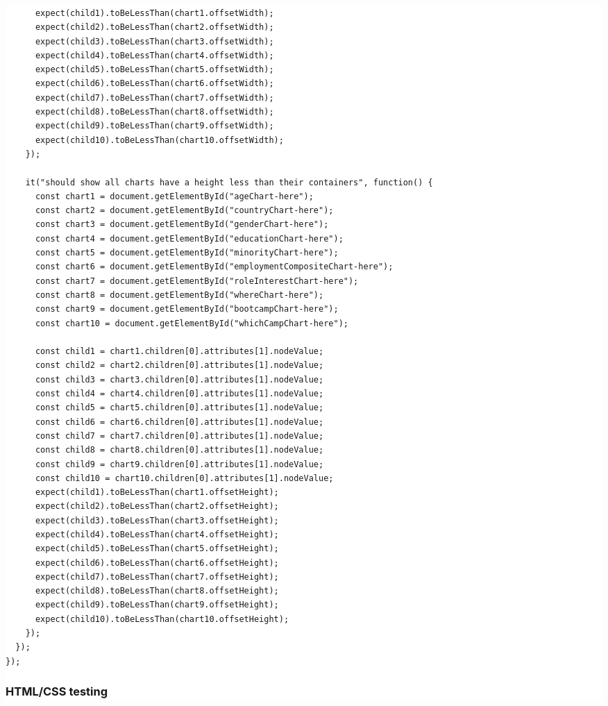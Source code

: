 ```
      expect(child1).toBeLessThan(chart1.offsetWidth);
      expect(child2).toBeLessThan(chart2.offsetWidth);
      expect(child3).toBeLessThan(chart3.offsetWidth);
      expect(child4).toBeLessThan(chart4.offsetWidth);
      expect(child5).toBeLessThan(chart5.offsetWidth);
      expect(child6).toBeLessThan(chart6.offsetWidth);
      expect(child7).toBeLessThan(chart7.offsetWidth);
      expect(child8).toBeLessThan(chart8.offsetWidth);
      expect(child9).toBeLessThan(chart9.offsetWidth);
      expect(child10).toBeLessThan(chart10.offsetWidth);
    });

    it("should show all charts have a height less than their containers", function() {
      const chart1 = document.getElementById("ageChart-here");
      const chart2 = document.getElementById("countryChart-here");
      const chart3 = document.getElementById("genderChart-here");
      const chart4 = document.getElementById("educationChart-here");
      const chart5 = document.getElementById("minorityChart-here");
      const chart6 = document.getElementById("employmentCompositeChart-here");
      const chart7 = document.getElementById("roleInterestChart-here");
      const chart8 = document.getElementById("whereChart-here");
      const chart9 = document.getElementById("bootcampChart-here");
      const chart10 = document.getElementById("whichCampChart-here");

      const child1 = chart1.children[0].attributes[1].nodeValue;
      const child2 = chart2.children[0].attributes[1].nodeValue;
      const child3 = chart3.children[0].attributes[1].nodeValue;
      const child4 = chart4.children[0].attributes[1].nodeValue;
      const child5 = chart5.children[0].attributes[1].nodeValue;
      const child6 = chart6.children[0].attributes[1].nodeValue;
      const child7 = chart7.children[0].attributes[1].nodeValue;
      const child8 = chart8.children[0].attributes[1].nodeValue;
      const child9 = chart9.children[0].attributes[1].nodeValue;
      const child10 = chart10.children[0].attributes[1].nodeValue;
      expect(child1).toBeLessThan(chart1.offsetHeight);
      expect(child2).toBeLessThan(chart2.offsetHeight);
      expect(child3).toBeLessThan(chart3.offsetHeight);
      expect(child4).toBeLessThan(chart4.offsetHeight);
      expect(child5).toBeLessThan(chart5.offsetHeight);
      expect(child6).toBeLessThan(chart6.offsetHeight);
      expect(child7).toBeLessThan(chart7.offsetHeight);
      expect(child8).toBeLessThan(chart8.offsetHeight);
      expect(child9).toBeLessThan(chart9.offsetHeight);
      expect(child10).toBeLessThan(chart10.offsetHeight);
    });
  });
});

```

### HTML/CSS testing
